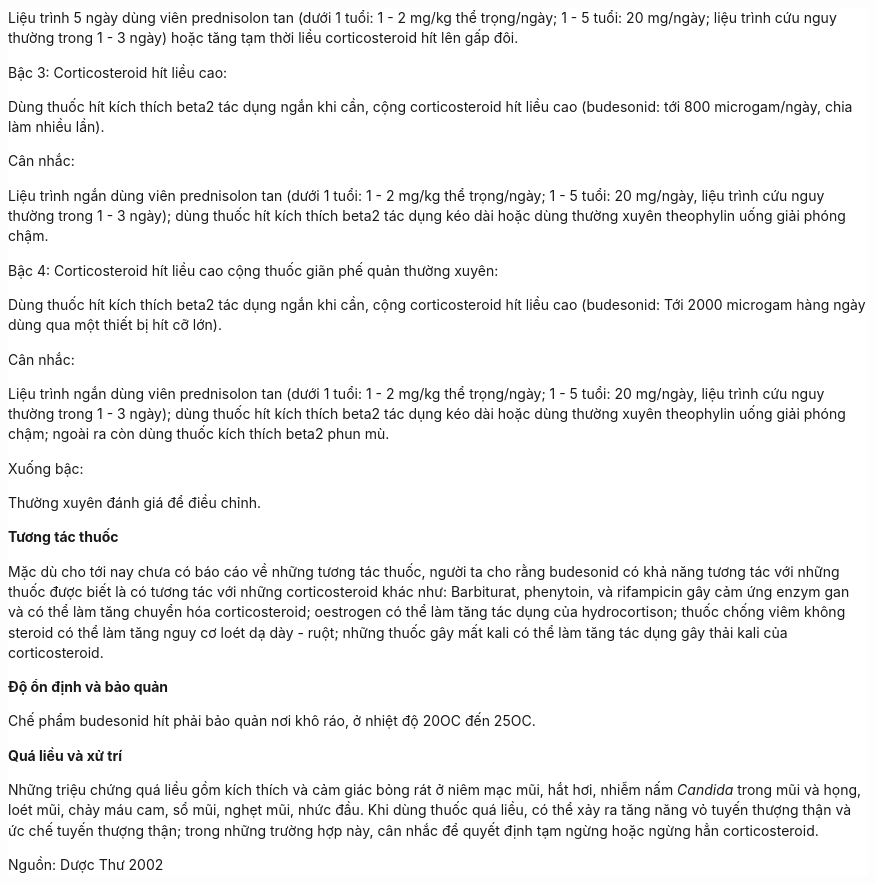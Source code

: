 Liệu trình 5 ngày dùng viên prednisolon tan (dưới 1 tuổi: 1 - 2 mg/kg thể trọng/ngày; 1 - 5 tuổi: 20 mg/ngày; liệu trình cứu nguy thường trong 1 - 3 ngày) hoặc tăng tạm thời liều corticosteroid hít lên gấp đôi.

Bậc 3: Corticosteroid hít liều cao:

Dùng thuốc hít kích thích beta2 tác dụng ngắn khi cần, cộng corticosteroid hít liều cao (budesonid: tới 800 microgam/ngày, chia làm nhiều lần).

Cân nhắc:

Liệu trình ngắn dùng viên prednisolon tan (dưới 1 tuổi: 1 - 2 mg/kg thể trọng/ngày; 1 - 5 tuổi: 20 mg/ngày, liệu trình cứu nguy thường trong 1 - 3 ngày); dùng thuốc hít kích thích beta2 tác dụng kéo dài hoặc dùng thường xuyên theophylin uống giải phóng chậm.

Bậc 4: Corticosteroid hít liều cao cộng thuốc giãn phế quản thường xuyên:

Dùng thuốc hít kích thích beta2 tác dụng ngắn khi cần, cộng corticosteroid hít liều cao (budesonid: Tới 2000 microgam hàng ngày dùng qua một thiết bị hít cỡ lớn).

Cân nhắc:

Liệu trình ngắn dùng viên prednisolon tan (dưới 1 tuổi: 1 - 2 mg/kg thể trọng/ngày; 1 - 5 tuổi: 20 mg/ngày, liệu trình cứu nguy thường trong 1 - 3 ngày); dùng thuốc hít kích thích beta2 tác dụng kéo dài hoặc dùng thường xuyên theophylin uống giải phóng chậm; ngoài ra còn dùng thuốc kích thích beta2 phun mù.

Xuống bậc:

Thường xuyên đánh giá để điều chỉnh.

**Tương tác thuốc**

Mặc dù cho tới nay chưa có báo cáo về những tương tác thuốc, người ta cho rằng budesonid có khả năng tương tác với những thuốc được biết là có tương tác với những corticosteroid khác như: Barbiturat, phenytoin, và rifampicin gây cảm ứng enzym gan và có thể làm tăng chuyển hóa corticosteroid; oestrogen có thể làm tăng tác dụng của hydrocortison; thuốc chống viêm không steroid có thể làm tăng nguy cơ loét dạ dày - ruột; những thuốc gây mất kali có thể làm tăng tác dụng gây thải kali của corticosteroid.

**Ðộ ổn định và bảo quản**

Chế phẩm budesonid hít phải bảo quản nơi khô ráo, ở nhiệt độ 20OC đến 25OC.

**Quá liều và xử trí**

Những triệu chứng quá liều gồm kích thích và cảm giác bỏng rát ở niêm mạc mũi, hắt hơi, nhiễm nấm _Candida_ trong mũi và họng, loét mũi, chảy máu cam, sổ mũi, nghẹt mũi, nhức đầu. Khi dùng thuốc quá liều, có thể xảy ra tăng năng vỏ tuyến thượng thận và ức chế tuyến thượng thận; trong những trường hợp này, cân nhắc để quyết định tạm ngừng hoặc ngừng hẳn corticosteroid.

Nguồn: Dược Thư 2002